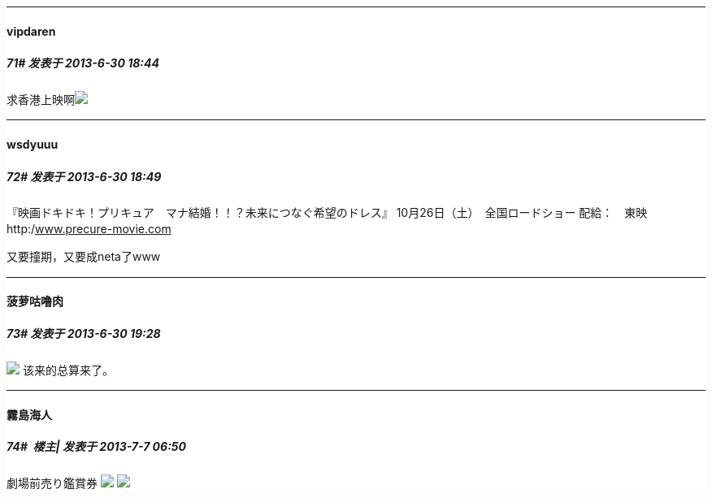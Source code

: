 





*****

####  vipdaren  
##### 71#       发表于 2013-6-30 18:44




求香港上映啊<img src="https://static.saraba1st.com/image/smiley/face/153.gif" referrerpolicy="no-referrer">







*****

####  wsdyuuu  
##### 72#       发表于 2013-6-30 18:49




『映画ドキドキ！プリキュア　マナ結婚！！？未来につなぐ希望のドレス』
10月26日（土）　全国ロードショー
配給：　東映
http:/www.precure-movie.com 

又要撞期，又要成neta了www







*****

####  菠萝咕噜肉  
##### 73#       发表于 2013-6-30 19:28



<img src="https://static.saraba1st.com/image/smiley/face/118.gif" referrerpolicy="no-referrer"> 该来的总算来了。







*****

####  霧島海人  
##### 74#         楼主| 发表于 2013-7-7 06:50




劇場前売り鑑賞券 
<img src="http://www.shaft-web.co.jp/home_image/madoka.jpg" referrerpolicy="no-referrer">
<img src="http://i44.tinypic.com/245kfoj.jpg" referrerpolicy="no-referrer">
